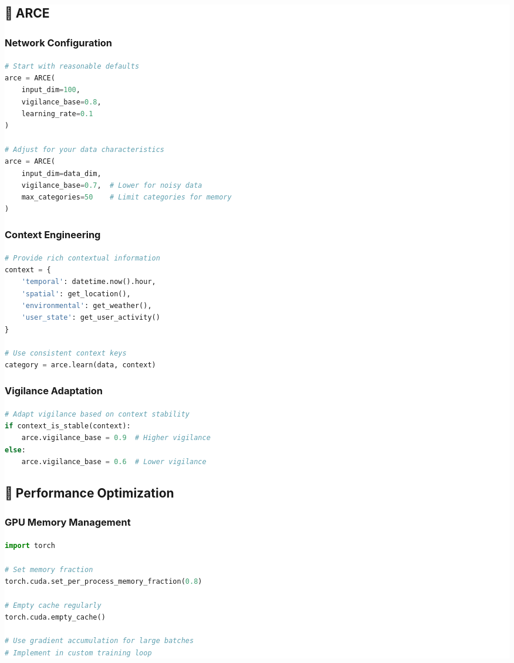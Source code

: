 ## 🧠 ARCE

### Network Configuration
```python
# Start with reasonable defaults
arce = ARCE(
    input_dim=100,
    vigilance_base=0.8,
    learning_rate=0.1
)

# Adjust for your data characteristics
arce = ARCE(
    input_dim=data_dim,
    vigilance_base=0.7,  # Lower for noisy data
    max_categories=50    # Limit categories for memory
)
```

### Context Engineering
```python
# Provide rich contextual information
context = {
    'temporal': datetime.now().hour,
    'spatial': get_location(),
    'environmental': get_weather(),
    'user_state': get_user_activity()
}

# Use consistent context keys
category = arce.learn(data, context)
```

### Vigilance Adaptation
```python
# Adapt vigilance based on context stability
if context_is_stable(context):
    arce.vigilance_base = 0.9  # Higher vigilance
else:
    arce.vigilance_base = 0.6  # Lower vigilance
```

## 🚀 Performance Optimization

### GPU Memory Management
```python
import torch

# Set memory fraction
torch.cuda.set_per_process_memory_fraction(0.8)

# Empty cache regularly
torch.cuda.empty_cache()

# Use gradient accumulation for large batches
# Implement in custom training loop
```
